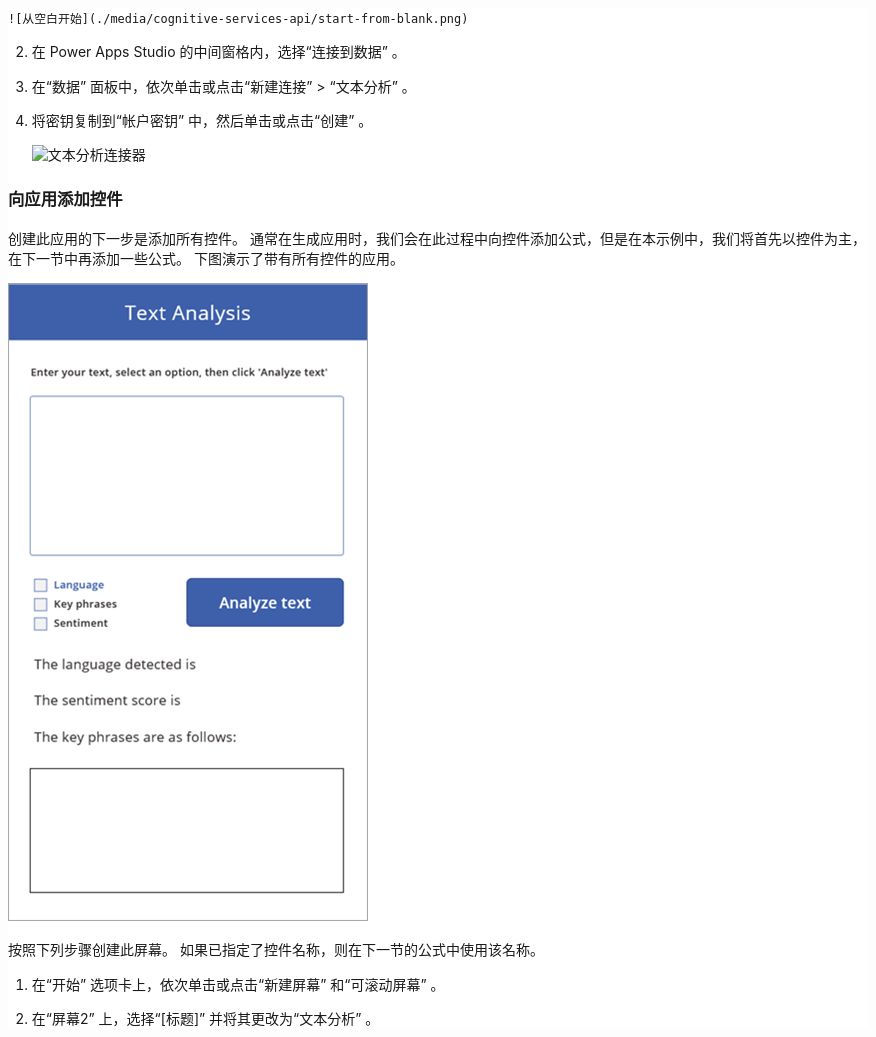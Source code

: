     ![从空白开始](./media/cognitive-services-api/start-from-blank.png)

2. 在 Power Apps Studio 的中间窗格内，选择“连接到数据”  。

3. 在“数据”  面板中，依次单击或点击“新建连接”   > “文本分析”  。

4. 将密钥复制到“帐户密钥”  中，然后单击或点击“创建”  。
   
    ![文本分析连接器](./media/cognitive-services-api/create-connection-ta.png)

### <a name="add-controls-to-the-app"></a>向应用添加控件
创建此应用的下一步是添加所有控件。 通常在生成应用时，我们会在此过程中向控件添加公式，但是在本示例中，我们将首先以控件为主，在下一节中再添加一些公式。 下图演示了带有所有控件的应用。

![完成的应用](./media/cognitive-services-api/finished-app-no-data.png)

按照下列步骤创建此屏幕。 如果已指定了控件名称，则在下一节的公式中使用该名称。

1. 在“开始”  选项卡上，依次单击或点击“新建屏幕”  和“可滚动屏幕”  。 

2. 在“屏幕2”  上，选择“[标题]”  并将其更改为“文本分析”  。
